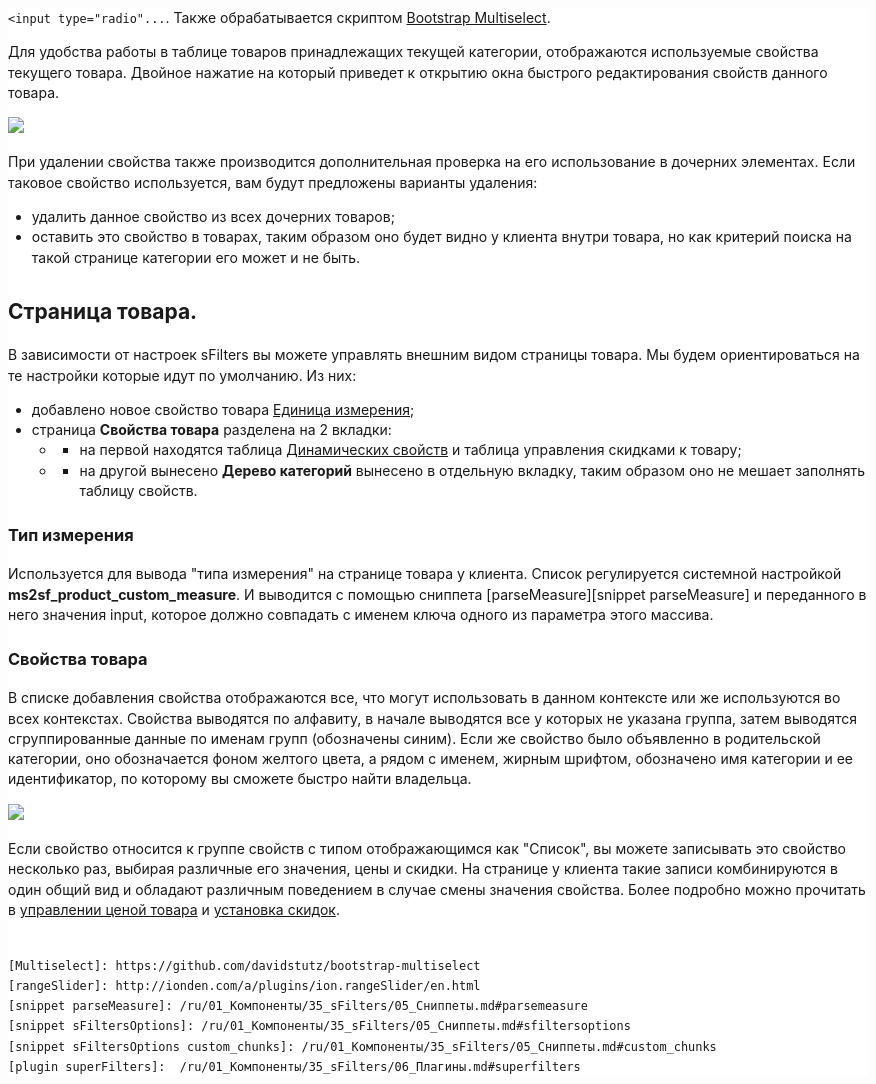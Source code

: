 ```<input type="radio"...```. Также обрабатывается скриптом [Bootstrap Multiselect](https://github.com/davidstutz/bootstrap-multiselect).

Для удобства работы в таблице товаров принадлежащих текущей категории, отображаются
используемые свойства текущего товара. Двойное нажатие на который приведет к
открытию окна быстрого редактирования свойств данного товара.

<!-- интерфейс_04.png -->
<a rel="fancybox" href="https://file.modx.pro/files/e/f/c/efc65a5a16b566b55cabfb097f242902.png"><img src="https://file.modx.pro/files/e/f/c/efc65a5a16b566b55cabfb097f242902s.jpg" class="fancybox thumbnail center"></a>
<!-- [![](https://file.modx.pro/files/e/f/c/efc65a5a16b566b55cabfb097f242902s.jpg)](https://file.modx.pro/files/e/f/c/efc65a5a16b566b55cabfb097f242902.png) -->

При удалении свойства также производится дополнительная проверка на его
использование в дочерних элементах. Если таковое свойство используется, вам
будут предложены варианты удаления:

- удалить данное свойство из всех дочерних товаров;
- оставить это свойство в товарах, таким образом оно будет видно у клиента
внутри товара, но как критерий поиска на такой странице категории его может и не быть.


## <a name="item"></a>Страница товара.

В зависимости от настроек sFilters вы можете управлять внешним видом страницы товара.
Мы будем ориентироваться на те настройки которые идут по умолчанию. Из них:

 - добавлено новое свойство товара [Единица измерения](#measure);
 - страница **Свойства товара** разделена на 2 вкладки:
	- - на первой находятся таблица [Динамических свойств](#item_props) и таблица управления
 		 скидками к товару;
 	- - на другой вынесено **Дерево категорий** вынесено в отдельную вкладку,
 	   таким образом оно не мешает заполнять таблицу свойств.

### <a name="measure"></a>Тип измерения
Используется для вывода "типа измерения" на странице товара у клиента. Список
регулируется системной настройкой **ms2sf_product_custom_measure**. И выводится
с помощью сниппета [parseMeasure][snippet parseMeasure] и переданного в него значения input,
которое должно совпадать с именем ключа одного из параметра этого массива.

### <a name="item_props"></a>Свойства товара

В списке добавления свойства отображаются все, что могут использовать в данном
контексте или же используются во всех контекстах. Свойства выводятся
по алфавиту, в начале выводятся все у которых не указана группа, затем выводятся
сгруппированные данные по именам групп (обозначены синим). Если же свойство было
объявленно в родительской категории, оно обозначается фоном желтого цвета, а рядом
с именем, жирным шрифтом, обозначено имя категории и ее идентификатор, по которому
вы сможете быстро найти владельца.

<!-- cвойства товара_01.png -->
<!-- <a rel="fancybox" href="https://file.modx.pro/files/2/2/1/221f7f7be6b3528f26597bae0e650c1d.png"><img src="https://file.modx.pro/files/2/2/1/221f7f7be6b3528f26597bae0e650c1ds.jpg" class="fancybox thumbnail center"></a> -->
[![](https://file.modx.pro/files/2/2/1/221f7f7be6b3528f26597bae0e650c1ds.jpg)](https://file.modx.pro/files/2/2/1/221f7f7be6b3528f26597bae0e650c1d.png)

Если свойство относится к группе свойств с типом отображающимся как "Список", вы
можете записывать это свойство несколько раз, выбирая различные его значения, цены
и скидки. На странице у клиента такие записи комбинируются в один общий вид и
обладают различным поведением в случае смены значения свойства. Более подробно
можно прочитать в [управлении ценой товара](#price) и [установка скидок](#sales).
<!-- cвойства_товара_скомбрис1_01.png -->
<!-- cвойства_товара_скомбрис1_02.png -->
```

[Multiselect]: https://github.com/davidstutz/bootstrap-multiselect
[rangeSlider]: http://ionden.com/a/plugins/ion.rangeSlider/en.html
[snippet parseMeasure]: /ru/01_Компоненты/35_sFilters/05_Сниппеты.md#parsemeasure
[snippet sFiltersOptions]: /ru/01_Компоненты/35_sFilters/05_Сниппеты.md#sfiltersoptions
[snippet sFiltersOptions custom_chunks]: /ru/01_Компоненты/35_sFilters/05_Сниппеты.md#custom_chunks
[plugin superFilters]:  /ru/01_Компоненты/35_sFilters/06_Плагины.md#superfilters